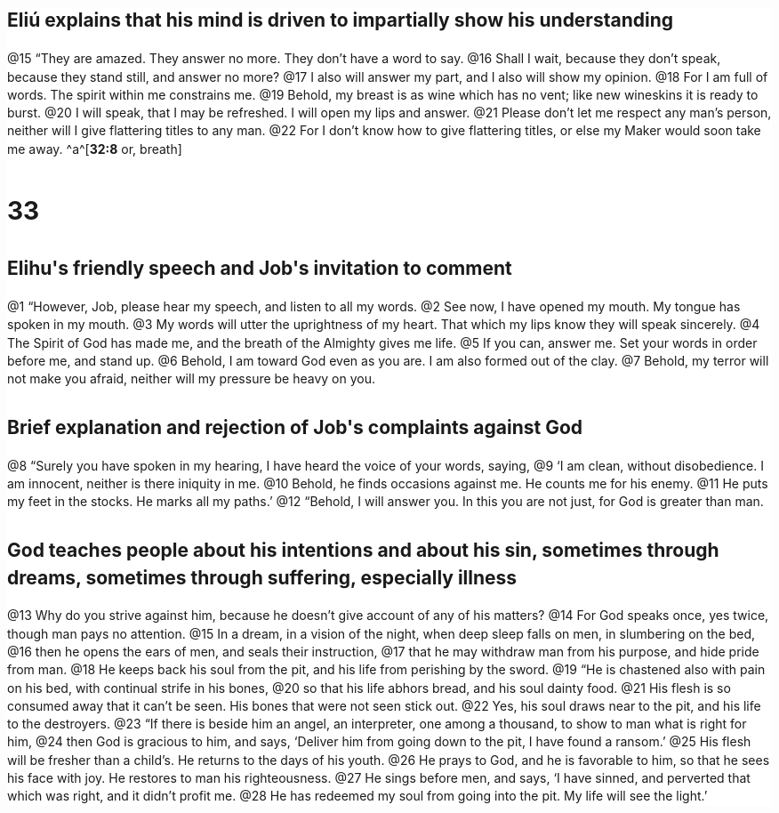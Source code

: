 ## Eliú explains that his mind is driven to impartially show his understanding
@15 “They are amazed. They answer no more. They don’t have a word to say. 
@16 Shall I wait, because they don’t speak, because they stand still, and answer no more? 
@17 I also will answer my part, and I also will show my opinion. 
@18 For I am full of words. The spirit within me constrains me. 
@19 Behold, my breast is as wine which has no vent; like new wineskins it is ready to burst. 
@20 I will speak, that I may be refreshed. I will open my lips and answer. 
@21 Please don’t let me respect any man’s person, neither will I give flattering titles to any man. 
@22 For I don’t know how to give flattering titles, or else my Maker would soon take me away. 
^a^[**32:8** or, breath]

# 33 
## Elihu's friendly speech and Job's invitation to comment
@1 “However, Job, please hear my speech, and listen to all my words. 
@2 See now, I have opened my mouth. My tongue has spoken in my mouth. 
@3 My words will utter the uprightness of my heart. That which my lips know they will speak sincerely. 
@4 The Spirit of God has made me, and the breath of the Almighty gives me life. 
@5 If you can, answer me. Set your words in order before me, and stand up. 
@6 Behold, I am toward God even as you are. I am also formed out of the clay. 
@7 Behold, my terror will not make you afraid, neither will my pressure be heavy on you.

## Brief explanation and rejection of Job's complaints against God
@8 “Surely you have spoken in my hearing, I have heard the voice of your words, saying, 
@9 ‘I am clean, without disobedience. I am innocent, neither is there iniquity in me. 
@10 Behold, he finds occasions against me. He counts me for his enemy. 
@11 He puts my feet in the stocks. He marks all my paths.’ 
@12 “Behold, I will answer you. In this you are not just, for God is greater than man.

## God teaches people about his intentions and about his sin, sometimes through dreams, sometimes through suffering, especially illness
@13 Why do you strive against him, because he doesn’t give account of any of his matters? 
@14 For God speaks once, yes twice, though man pays no attention. 
@15 In a dream, in a vision of the night, when deep sleep falls on men, in slumbering on the bed, 
@16 then he opens the ears of men, and seals their instruction, 
@17 that he may withdraw man from his purpose, and hide pride from man. 
@18 He keeps back his soul from the pit, and his life from perishing by the sword. 
@19 “He is chastened also with pain on his bed, with continual strife in his bones, 
@20 so that his life abhors bread, and his soul dainty food. 
@21 His flesh is so consumed away that it can’t be seen. His bones that were not seen stick out. 
@22 Yes, his soul draws near to the pit, and his life to the destroyers. 
@23 “If there is beside him an angel, an interpreter, one among a thousand, to show to man what is right for him, 
@24 then God is gracious to him, and says, ‘Deliver him from going down to the pit, I have found a ransom.’ 
@25 His flesh will be fresher than a child’s. He returns to the days of his youth. 
@26 He prays to God, and he is favorable to him, so that he sees his face with joy. He restores to man his righteousness. 
@27 He sings before men, and says, ‘I have sinned, and perverted that which was right, and it didn’t profit me. 
@28 He has redeemed my soul from going into the pit. My life will see the light.’
